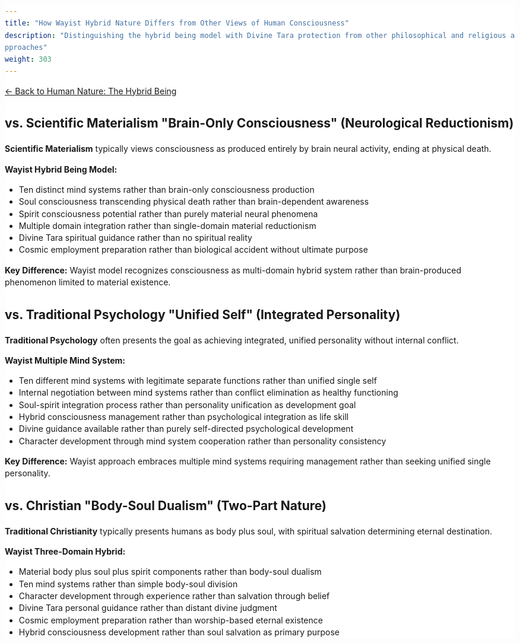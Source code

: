 ```yaml
---
title: "How Wayist Hybrid Nature Differs from Other Views of Human Consciousness"
description: "Distinguishing the hybrid being model with Divine Tara protection from other philosophical and religious approaches"
weight: 303
---
```


[← Back to Human Nature: The Hybrid Being](/philosophy/human-hybrid-nature/)

## vs. Scientific Materialism "Brain-Only Consciousness" (Neurological Reductionism)

**Scientific Materialism** typically views consciousness as produced entirely by brain neural activity, ending at physical death.

**Wayist Hybrid Being Model:**
- Ten distinct mind systems rather than brain-only consciousness production
- Soul consciousness transcending physical death rather than brain-dependent awareness
- Spirit consciousness potential rather than purely material neural phenomena
- Multiple domain integration rather than single-domain material reductionism
- Divine Tara spiritual guidance rather than no spiritual reality
- Cosmic employment preparation rather than biological accident without ultimate purpose

**Key Difference:** Wayist model recognizes consciousness as multi-domain hybrid system rather than brain-produced phenomenon limited to material existence.

## vs. Traditional Psychology "Unified Self" (Integrated Personality)

**Traditional Psychology** often presents the goal as achieving integrated, unified personality without internal conflict.

**Wayist Multiple Mind System:**
- Ten different mind systems with legitimate separate functions rather than unified single self
- Internal negotiation between mind systems rather than conflict elimination as healthy functioning
- Soul-spirit integration process rather than personality unification as development goal
- Hybrid consciousness management rather than psychological integration as life skill
- Divine guidance available rather than purely self-directed psychological development
- Character development through mind system cooperation rather than personality consistency

**Key Difference:** Wayist approach embraces multiple mind systems requiring management rather than seeking unified single personality.

## vs. Christian "Body-Soul Dualism" (Two-Part Nature)

**Traditional Christianity** typically presents humans as body plus soul, with spiritual salvation determining eternal destination.

**Wayist Three-Domain Hybrid:**
- Material body plus soul plus spirit components rather than body-soul dualism
- Ten mind systems rather than simple body-soul division
- Character development through experience rather than salvation through belief
- Divine Tara personal guidance rather than distant divine judgment
- Cosmic employment preparation rather than worship-based eternal existence
- Hybrid consciousness development rather than soul salvation as primary purpose
